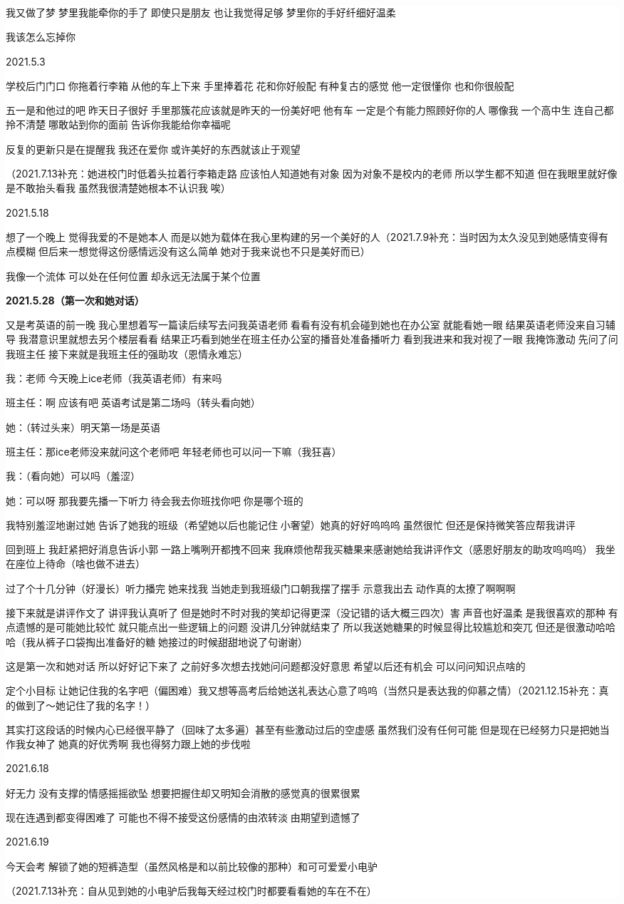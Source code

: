 我又做了梦 梦里我能牵你的手了 即使只是朋友 也让我觉得足够 梦里你的手好纤细好温柔

我该怎么忘掉你

2021.5.3

学校后门门口 你拖着行李箱 从他的车上下来 手里捧着花 花和你好般配 有种复古的感觉 他一定很懂你 也和你很般配

五一是和他过的吧 昨天日子很好 手里那簇花应该就是昨天的一份美好吧 他有车 一定是个有能力照顾好你的人 哪像我 一个高中生 连自己都拎不清楚 哪敢站到你的面前 告诉你我能给你幸福呢

反复的更新只是在提醒我 我还在爱你 或许美好的东西就该止于观望

（2021.7.13补充：她进校门时低着头拉着行李箱走路 应该怕人知道她有对象 因为对象不是校内的老师 所以学生都不知道 但在我眼里就好像是不敢抬头看我 虽然我很清楚她根本不认识我 唉）

2021.5.18

想了一个晚上 觉得我爱的不是她本人 而是以她为载体在我心里构建的另一个美好的人（2021.7.9补充：当时因为太久没见到她感情变得有点模糊 但后来一想觉得这份感情远没有这么简单 她对于我来说也不只是美好而已）

我像一个流体 可以处在任何位置 却永远无法属于某个位置

**2021.5.28（第一次和她对话）**

又是考英语的前一晚 我心里想着写一篇读后续写去问我英语老师 看看有没有机会碰到她也在办公室 就能看她一眼 结果英语老师没来自习辅导 我潜意识里就想去另个楼层看看 结果正巧看到她坐在班主任办公室的播音处准备播听力 看到我进来和我对视了一眼 我掩饰激动 先问了问我班主任 接下来就是我班主任的强助攻（恩情永难忘）

我：老师 今天晚上ice老师（我英语老师）有来吗

班主任：啊 应该有吧 英语考试是第二场吗（转头看向她）

她：（转过头来）明天第一场是英语

班主任：那ice老师没来就问这个老师吧 年轻老师也可以问一下嘛（我狂喜）

我：（看向她）可以吗（羞涩）

她：可以呀 那我要先播一下听力 待会我去你班找你吧 你是哪个班的

我特别羞涩地谢过她 告诉了她我的班级（希望她以后也能记住 小奢望）她真的好好呜呜呜 虽然很忙 但还是保持微笑答应帮我讲评

回到班上 我赶紧把好消息告诉小郭 一路上嘴咧开都拽不回来 我麻烦他帮我买糖果来感谢她给我讲评作文（感恩好朋友的助攻呜呜呜） 我坐在座位上待命（啥也做不进去）

过了个十几分钟（好漫长）听力播完 她来找我 当她走到我班级门口朝我摆了摆手 示意我出去 动作真的太撩了啊啊啊

接下来就是讲评作文了 讲评我认真听了 但是她时不时对我的笑却记得更深（没记错的话大概三四次）害 声音也好温柔 是我很喜欢的那种 有点遗憾的是可能她比较忙 就只能点出一些逻辑上的问题 没讲几分钟就结束了 所以我送她糖果的时候显得比较尴尬和突兀 但还是很激动哈哈哈（我从裤子口袋掏出准备好的糖 她接过的时候甜甜地说了句谢谢）

这是第一次和她对话 所以好好记下来了 之前好多次想去找她问问题都没好意思 希望以后还有机会 可以问问知识点啥的

定个小目标 让她记住我的名字吧（偏困难）我又想等高考后给她送礼表达心意了呜呜（当然只是表达我的仰慕之情）（2021.12.15补充：真的做到了～她记住了我的名字！）

其实打这段话的时候内心已经很平静了（回味了太多遍）甚至有些激动过后的空虚感 虽然我们没有任何可能 但是现在已经努力只是把她当作我女神了 她真的好优秀啊 我也得努力跟上她的步伐啦

2021.6.18

好无力 没有支撑的情感摇摇欲坠 想要把握住却又明知会消散的感觉真的很累很累

现在连遇到都变得困难了 可能也不得不接受这份感情的由浓转淡 由期望到遗憾了

2021.6.19

今天会考 解锁了她的短裤造型（虽然风格是和以前比较像的那种）和可可爱爱小电驴

（2021.7.13补充：自从见到她的小电驴后我每天经过校门时都要看看她的车在不在）
